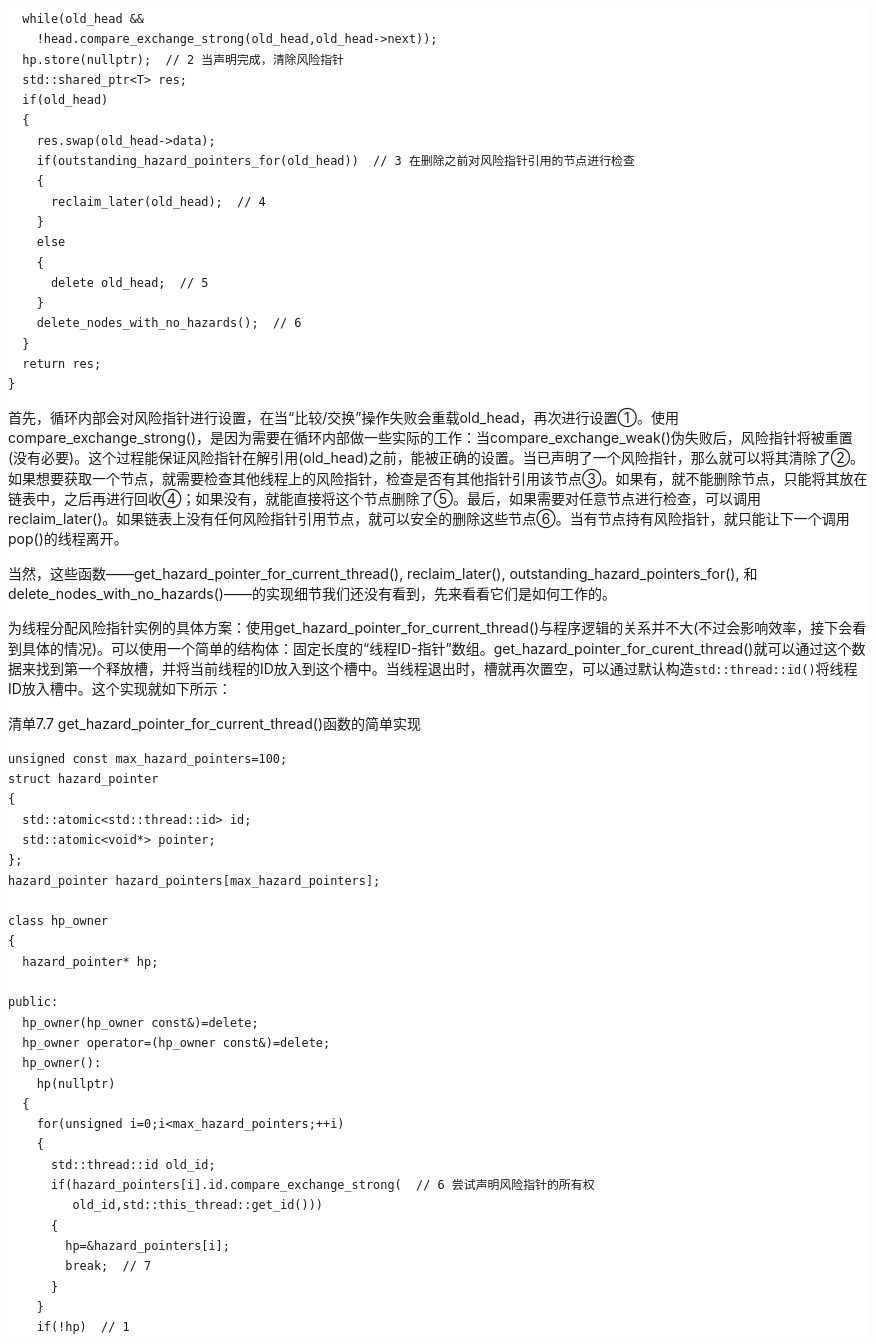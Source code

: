 ```
  while(old_head &&
    !head.compare_exchange_strong(old_head,old_head->next));
  hp.store(nullptr);  // 2 当声明完成，清除风险指针
  std::shared_ptr<T> res;
  if(old_head)
  {
    res.swap(old_head->data);
    if(outstanding_hazard_pointers_for(old_head))  // 3 在删除之前对风险指针引用的节点进行检查
    {
      reclaim_later(old_head);  // 4
    }
    else
    {
      delete old_head;  // 5
    }
    delete_nodes_with_no_hazards();  // 6
  }
  return res;
}
```

首先，循环内部会对风险指针进行设置，在当“比较/交换”操作失败会重载old_head，再次进行设置①。使用compare_exchange_strong()，是因为需要在循环内部做一些实际的工作：当compare_exchange_weak()伪失败后，风险指针将被重置(没有必要)。这个过程能保证风险指针在解引用(old_head)之前，能被正确的设置。当已声明了一个风险指针，那么就可以将其清除了②。如果想要获取一个节点，就需要检查其他线程上的风险指针，检查是否有其他指针引用该节点③。如果有，就不能删除节点，只能将其放在链表中，之后再进行回收④；如果没有，就能直接将这个节点删除了⑤。最后，如果需要对任意节点进行检查，可以调用reclaim_later()。如果链表上没有任何风险指针引用节点，就可以安全的删除这些节点⑥。当有节点持有风险指针，就只能让下一个调用pop()的线程离开。

当然，这些函数——get_hazard_pointer_for_current_thread(), reclaim_later(), outstanding_hazard_pointers_for(), 和delete_nodes_with_no_hazards()——的实现细节我们还没有看到，先来看看它们是如何工作的。

为线程分配风险指针实例的具体方案：使用get_hazard_pointer_for_current_thread()与程序逻辑的关系并不大(不过会影响效率，接下会看到具体的情况)。可以使用一个简单的结构体：固定长度的“线程ID-指针”数组。get_hazard_pointer_for_curent_thread()就可以通过这个数据来找到第一个释放槽，并将当前线程的ID放入到这个槽中。当线程退出时，槽就再次置空，可以通过默认构造`std::thread::id()`将线程ID放入槽中。这个实现就如下所示：

清单7.7 get_hazard_pointer_for_current_thread()函数的简单实现

```
unsigned const max_hazard_pointers=100;
struct hazard_pointer
{
  std::atomic<std::thread::id> id;
  std::atomic<void*> pointer;
};
hazard_pointer hazard_pointers[max_hazard_pointers];

class hp_owner
{
  hazard_pointer* hp;

public:
  hp_owner(hp_owner const&)=delete;
  hp_owner operator=(hp_owner const&)=delete;
  hp_owner():
    hp(nullptr)
  {
    for(unsigned i=0;i<max_hazard_pointers;++i)
    {
      std::thread::id old_id;
      if(hazard_pointers[i].id.compare_exchange_strong(  // 6 尝试声明风险指针的所有权
         old_id,std::this_thread::get_id()))
      {
        hp=&hazard_pointers[i];
        break;  // 7
      }
    }
    if(!hp)  // 1
```